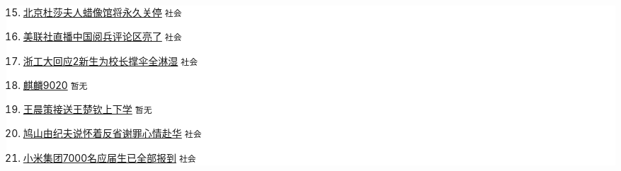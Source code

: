 15. [北京杜莎夫人蜡像馆将永久关停](https://m.weibo.cn/search?containerid=100103type%3D1%26t%3D10%26q%3D%23%E5%8C%97%E4%BA%AC%E6%9D%9C%E8%8E%8E%E5%A4%AB%E4%BA%BA%E8%9C%A1%E5%83%8F%E9%A6%86%E5%B0%86%E6%B0%B8%E4%B9%85%E5%85%B3%E5%81%9C%23&stream_entry_id=31&isnewpage=1&extparam=seat%3D1%26band_rank%3D13%26filter_type%3Drealtimehot%26c_type%3D31%26realpos%3D13%26lcate%3D5001%26pos%3D13%26cate%3D5001%26stream_entry_id%3D31%26q%3D%2523%25E5%258C%2597%25E4%25BA%25AC%25E6%259D%259C%25E8%258E%258E%25E5%25A4%25AB%25E4%25BA%25BA%25E8%259C%25A1%25E5%2583%258F%25E9%25A6%2586%25E5%25B0%2586%25E6%25B0%25B8%25E4%25B9%2585%25E5%2585%25B3%25E5%2581%259C%2523%26dgr%3D0%26flag%3D0%26display_time%3D1756983933%26pre_seqid%3D17569839339600171919043) `社会` 

16. [美联社直播中国阅兵评论区亮了](https://m.weibo.cn/search?containerid=100103type%3D1%26t%3D10%26q%3D%23%E7%BE%8E%E8%81%94%E7%A4%BE%E7%9B%B4%E6%92%AD%E4%B8%AD%E5%9B%BD%E9%98%85%E5%85%B5%E8%AF%84%E8%AE%BA%E5%8C%BA%E4%BA%AE%E4%BA%86%23&stream_entry_id=31&isnewpage=1&extparam=seat%3D1%26band_rank%3D14%26filter_type%3Drealtimehot%26c_type%3D31%26realpos%3D14%26lcate%3D5001%26pos%3D14%26cate%3D5001%26stream_entry_id%3D31%26q%3D%2523%25E7%25BE%258E%25E8%2581%2594%25E7%25A4%25BE%25E7%259B%25B4%25E6%2592%25AD%25E4%25B8%25AD%25E5%259B%25BD%25E9%2598%2585%25E5%2585%25B5%25E8%25AF%2584%25E8%25AE%25BA%25E5%258C%25BA%25E4%25BA%25AE%25E4%25BA%2586%2523%26dgr%3D0%26flag%3D0%26display_time%3D1756983933%26pre_seqid%3D17569839339600171919043) `社会` 

17. [浙工大回应2新生为校长撑伞全淋湿](https://m.weibo.cn/search?containerid=100103type%3D1%26t%3D10%26q%3D%23%E6%B5%99%E5%B7%A5%E5%A4%A7%E5%9B%9E%E5%BA%942%E6%96%B0%E7%94%9F%E4%B8%BA%E6%A0%A1%E9%95%BF%E6%92%91%E4%BC%9E%E5%85%A8%E6%B7%8B%E6%B9%BF%23&stream_entry_id=31&isnewpage=1&extparam=seat%3D1%26band_rank%3D15%26filter_type%3Drealtimehot%26c_type%3D31%26realpos%3D15%26lcate%3D5001%26pos%3D15%26cate%3D5001%26stream_entry_id%3D31%26q%3D%2523%25E6%25B5%2599%25E5%25B7%25A5%25E5%25A4%25A7%25E5%259B%259E%25E5%25BA%25942%25E6%2596%25B0%25E7%2594%259F%25E4%25B8%25BA%25E6%25A0%25A1%25E9%2595%25BF%25E6%2592%2591%25E4%25BC%259E%25E5%2585%25A8%25E6%25B7%258B%25E6%25B9%25BF%2523%26dgr%3D0%26flag%3D0%26display_time%3D1756983933%26pre_seqid%3D17569839339600171919043) `社会` 

18. [麒麟9020](https://m.weibo.cn/search?containerid=100103type%3D1%26t%3D10%26q%3D%E9%BA%92%E9%BA%9F9020&stream_entry_id=31&isnewpage=1&extparam=seat%3D1%26band_rank%3D16%26filter_type%3Drealtimehot%26c_type%3D31%26realpos%3D16%26lcate%3D5001%26pos%3D16%26cate%3D5001%26stream_entry_id%3D31%26q%3D%25E9%25BA%2592%25E9%25BA%259F9020%26dgr%3D0%26flag%3D0%26display_time%3D1756983933%26pre_seqid%3D17569839339600171919043) `暂无` 

19. [王晨策接送王楚钦上下学](https://m.weibo.cn/search?containerid=100103type%3D1%26t%3D10%26q%3D%E7%8E%8B%E6%99%A8%E7%AD%96%E6%8E%A5%E9%80%81%E7%8E%8B%E6%A5%9A%E9%92%A6%E4%B8%8A%E4%B8%8B%E5%AD%A6&stream_entry_id=31&isnewpage=1&extparam=seat%3D1%26band_rank%3D17%26filter_type%3Drealtimehot%26c_type%3D31%26realpos%3D17%26lcate%3D5001%26pos%3D17%26cate%3D5001%26stream_entry_id%3D31%26q%3D%25E7%258E%258B%25E6%2599%25A8%25E7%25AD%2596%25E6%258E%25A5%25E9%2580%2581%25E7%258E%258B%25E6%25A5%259A%25E9%2592%25A6%25E4%25B8%258A%25E4%25B8%258B%25E5%25AD%25A6%26dgr%3D0%26flag%3D1%26display_time%3D1756983933%26pre_seqid%3D17569839339600171919043) `暂无` 

20. [鸠山由纪夫说怀着反省谢罪心情赴华](https://m.weibo.cn/search?containerid=100103type%3D1%26t%3D10%26q%3D%23%E9%B8%A0%E5%B1%B1%E7%94%B1%E7%BA%AA%E5%A4%AB%E8%AF%B4%E6%80%80%E7%9D%80%E5%8F%8D%E7%9C%81%E8%B0%A2%E7%BD%AA%E5%BF%83%E6%83%85%E8%B5%B4%E5%8D%8E%23&stream_entry_id=31&isnewpage=1&extparam=seat%3D1%26band_rank%3D18%26filter_type%3Drealtimehot%26c_type%3D31%26realpos%3D18%26lcate%3D5001%26pos%3D18%26cate%3D5001%26stream_entry_id%3D31%26q%3D%2523%25E9%25B8%25A0%25E5%25B1%25B1%25E7%2594%25B1%25E7%25BA%25AA%25E5%25A4%25AB%25E8%25AF%25B4%25E6%2580%2580%25E7%259D%2580%25E5%258F%258D%25E7%259C%2581%25E8%25B0%25A2%25E7%25BD%25AA%25E5%25BF%2583%25E6%2583%2585%25E8%25B5%25B4%25E5%258D%258E%2523%26dgr%3D0%26flag%3D0%26display_time%3D1756983933%26pre_seqid%3D17569839339600171919043) `社会` 

21. [小米集团7000名应届生已全部报到](https://m.weibo.cn/search?containerid=100103type%3D1%26t%3D10%26q%3D%23%E5%B0%8F%E7%B1%B3%E9%9B%86%E5%9B%A27000%E5%90%8D%E5%BA%94%E5%B1%8A%E7%94%9F%E5%B7%B2%E5%85%A8%E9%83%A8%E6%8A%A5%E5%88%B0%23&stream_entry_id=31&isnewpage=1&extparam=seat%3D1%26band_rank%3D19%26filter_type%3Drealtimehot%26c_type%3D31%26realpos%3D19%26lcate%3D5001%26pos%3D19%26cate%3D5001%26stream_entry_id%3D31%26q%3D%2523%25E5%25B0%258F%25E7%25B1%25B3%25E9%259B%2586%25E5%259B%25A27000%25E5%2590%258D%25E5%25BA%2594%25E5%25B1%258A%25E7%2594%259F%25E5%25B7%25B2%25E5%2585%25A8%25E9%2583%25A8%25E6%258A%25A5%25E5%2588%25B0%2523%26dgr%3D0%26flag%3D1%26display_time%3D1756983933%26pre_seqid%3D17569839339600171919043) `社会` 
